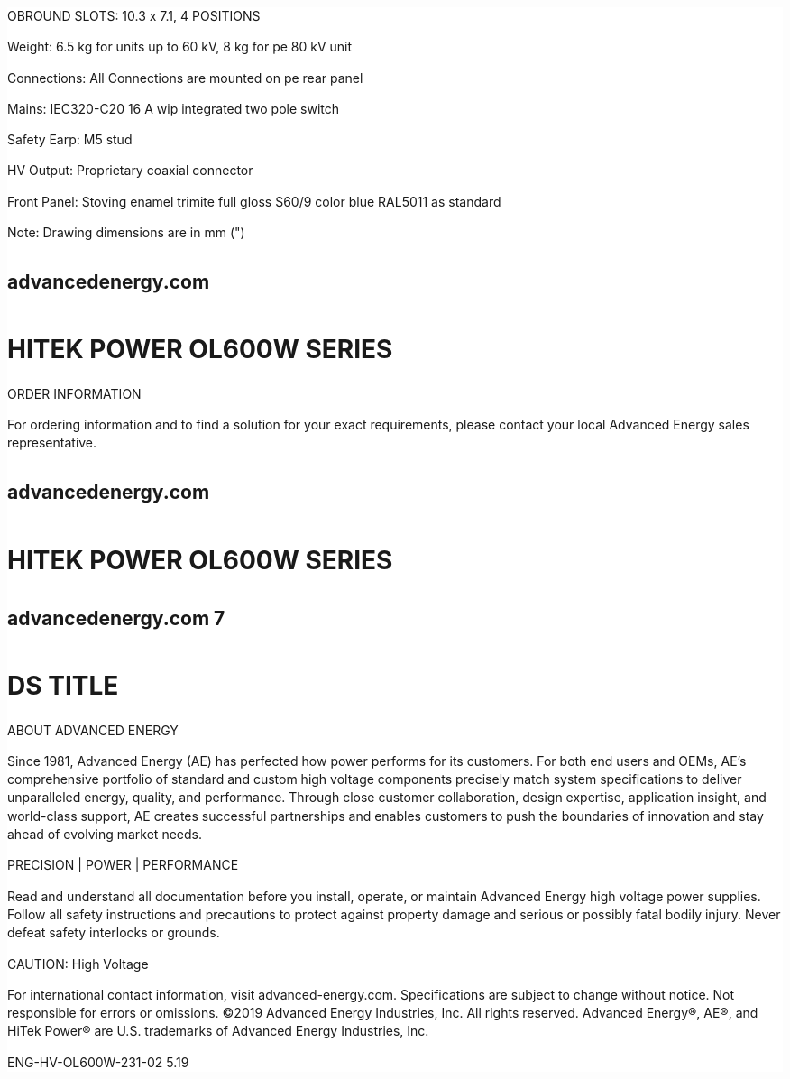 OBROUND SLOTS: 10.3 x 7.1, 4 POSITIONS

Weight: 6.5 kg for units up to 60 kV, 8 kg for pe 80 kV unit

Connections: All Connections are mounted on pe rear panel

Mains: IEC320-C20 16 A wip integrated two pole switch

Safety Earp: M5 stud

HV Output: Proprietary coaxial connector

Front Panel: Stoving enamel trimite full gloss S60/9 color blue RAL5011 as standard

Note: Drawing dimensions are in mm (")

advancedenergy.com
---
# HITEK POWER OL600W SERIES

ORDER INFORMATION

For ordering information and to find a solution for your exact requirements, please contact your local Advanced Energy sales representative.

advancedenergy.com
---
# HITEK POWER OL600W SERIES

advancedenergy.com 7
---
# DS TITLE

ABOUT ADVANCED ENERGY

Since 1981, Advanced Energy (AE) has perfected how power performs for its customers. For both end users and OEMs, AE’s comprehensive portfolio of standard and custom high voltage components precisely match system specifications to deliver unparalleled energy, quality, and performance. Through close customer collaboration, design expertise, application insight, and world-class support, AE creates successful partnerships and enables customers to push the boundaries of innovation and stay ahead of evolving market needs.

PRECISION | POWER | PERFORMANCE

Read and understand all documentation before you install, operate, or maintain Advanced Energy high voltage power supplies. Follow all safety instructions and precautions to protect against property damage and serious or possibly fatal bodily injury. Never defeat safety interlocks or grounds.

CAUTION: High Voltage

For international contact information, visit advanced-energy.com. Specifications are subject to change without notice. Not responsible for errors or omissions. ©2019 Advanced Energy Industries, Inc. All rights reserved. Advanced Energy®, AE®, and HiTek Power® are U.S. trademarks of Advanced Energy Industries, Inc.

ENG-HV-OL600W-231-02 5.19